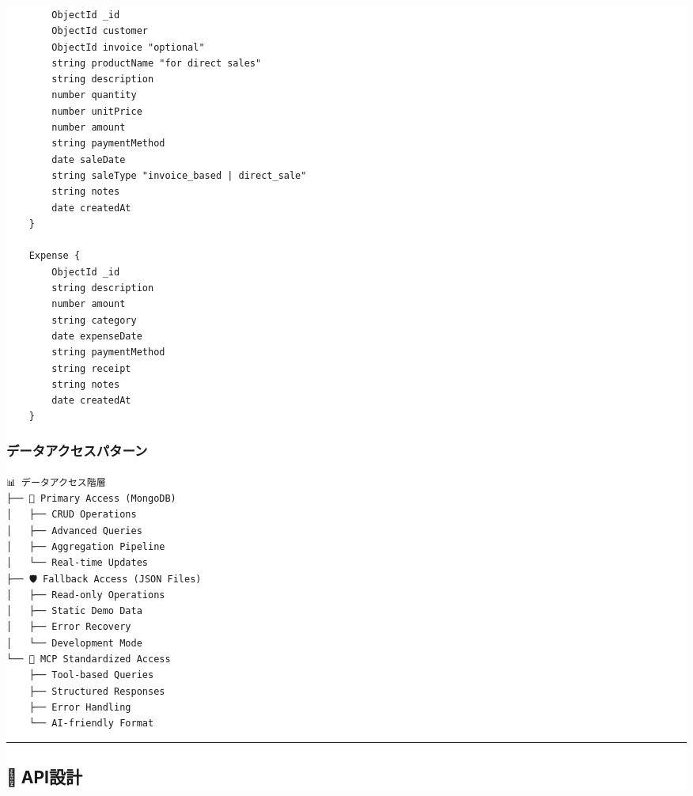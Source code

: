 ```mermaid
        ObjectId _id
        ObjectId customer
        ObjectId invoice "optional"
        string productName "for direct sales"
        string description
        number quantity
        number unitPrice
        number amount
        string paymentMethod
        date saleDate
        string saleType "invoice_based | direct_sale"
        string notes
        date createdAt
    }
    
    Expense {
        ObjectId _id
        string description
        number amount
        string category
        date expenseDate
        string paymentMethod
        string receipt
        string notes
        date createdAt
    }
```

### データアクセスパターン

```
📊 データアクセス階層
├── 🔄 Primary Access (MongoDB)
│   ├── CRUD Operations
│   ├── Advanced Queries
│   ├── Aggregation Pipeline
│   └── Real-time Updates
├── 🛡️ Fallback Access (JSON Files)
│   ├── Read-only Operations
│   ├── Static Demo Data
│   ├── Error Recovery
│   └── Development Mode
└── 🔗 MCP Standardized Access
    ├── Tool-based Queries
    ├── Structured Responses
    ├── Error Handling
    └── AI-friendly Format
```

---

## 🔌 API設計
